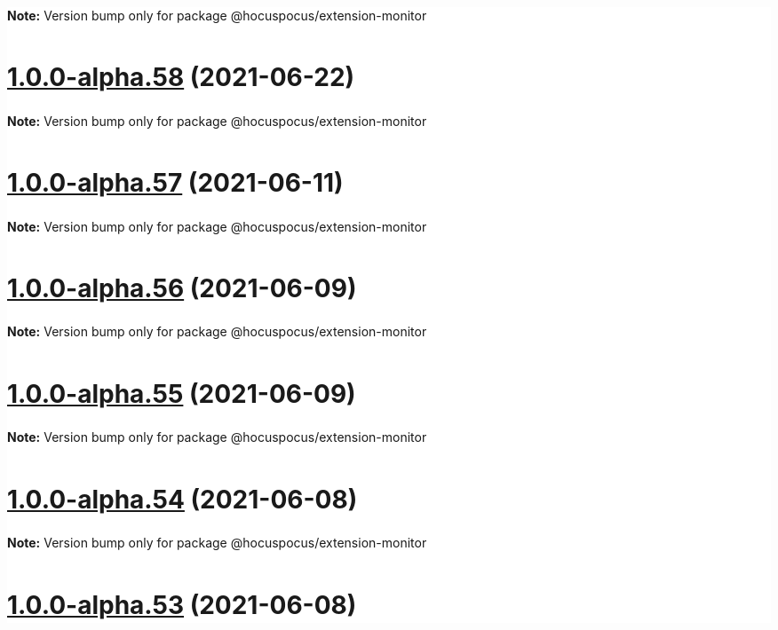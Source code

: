 **Note:** Version bump only for package @hocuspocus/extension-monitor





# [1.0.0-alpha.58](https://github.com/ueberdosis/hocuspocus/compare/@hocuspocus/extension-monitor@1.0.0-alpha.57...@hocuspocus/extension-monitor@1.0.0-alpha.58) (2021-06-22)

**Note:** Version bump only for package @hocuspocus/extension-monitor





# [1.0.0-alpha.57](https://github.com/ueberdosis/hocuspocus/compare/@hocuspocus/extension-monitor@1.0.0-alpha.56...@hocuspocus/extension-monitor@1.0.0-alpha.57) (2021-06-11)

**Note:** Version bump only for package @hocuspocus/extension-monitor





# [1.0.0-alpha.56](https://github.com/ueberdosis/hocuspocus/compare/@hocuspocus/extension-monitor@1.0.0-alpha.55...@hocuspocus/extension-monitor@1.0.0-alpha.56) (2021-06-09)

**Note:** Version bump only for package @hocuspocus/extension-monitor





# [1.0.0-alpha.55](https://github.com/ueberdosis/hocuspocus/compare/@hocuspocus/extension-monitor@1.0.0-alpha.54...@hocuspocus/extension-monitor@1.0.0-alpha.55) (2021-06-09)

**Note:** Version bump only for package @hocuspocus/extension-monitor





# [1.0.0-alpha.54](https://github.com/ueberdosis/hocuspocus/compare/@hocuspocus/extension-monitor@1.0.0-alpha.53...@hocuspocus/extension-monitor@1.0.0-alpha.54) (2021-06-08)

**Note:** Version bump only for package @hocuspocus/extension-monitor





# [1.0.0-alpha.53](https://github.com/ueberdosis/hocuspocus/compare/@hocuspocus/extension-monitor@1.0.0-alpha.52...@hocuspocus/extension-monitor@1.0.0-alpha.53) (2021-06-08)
